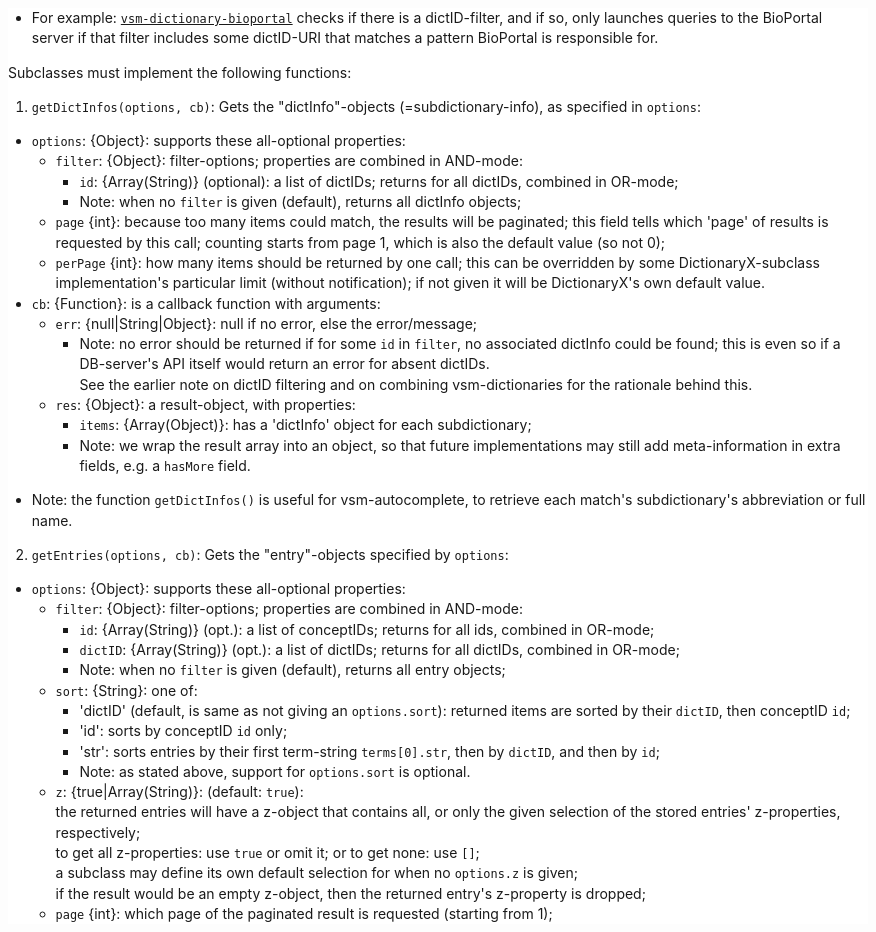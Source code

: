   + For example:
    [`vsm-dictionary-bioportal`](https://github.com/UniBioDicts/vsm-dictionary-bioportal)
    checks if there is a dictID-filter, and if so, only launches queries to the
    BioPortal server if that filter includes some dictID-URI that matches a
    pattern BioPortal is responsible for.

Subclasses must implement the following functions:

1. `getDictInfos(options, cb)`:
  Gets the "dictInfo"-objects (=subdictionary-info), as specified in `options`:
  - `options`: {Object}: supports these all-optional properties:
    - `filter`: {Object}: filter-options; properties are combined in AND-mode:
        - `id`: {Array(String)} (optional):
            a list of dictIDs; returns for all dictIDs, combined in OR-mode;
        + Note: when no `filter` is given (default), returns all dictInfo
          objects;
    - `page` {int}:
        because too many items could match, the results will be paginated;
        this field tells which 'page' of results is requested by this call;
        counting starts from page 1, which is also the default value (so not 0);
    - `perPage` {int}:
        how many items should be returned by one call; this can be overridden by
        some DictionaryX-subclass implementation's particular limit (without
        notification); if not given it will be DictionaryX's own default value.
  - `cb`: {Function}: is a callback function with arguments:
    - `err`: {null|String|Object}: null if no error, else the error/message;  
      + Note: no error should be returned if for some `id` in `filter`,
        no associated dictInfo could be found; this is even so if a DB-server's
        API itself would return an error for absent dictIDs.  
        See the earlier note on dictID filtering and on combining
        vsm-dictionaries for the rationale behind this.
    - `res`: {Object}: a result-object, with properties:
      - `items`: {Array(Object)}: has a 'dictInfo' object for each subdictionary;
      + Note: we wrap the result array into an object, so that future
        implementations may still add meta-information in extra fields,
        e.g. a `hasMore` field.
  + Note: the function `getDictInfos()` is useful for vsm-autocomplete, to
    retrieve each match's subdictionary's abbreviation or full name.

2. `getEntries(options, cb)`:
  Gets the "entry"-objects specified by `options`:
  - `options`: {Object}: supports these all-optional properties:
    - `filter`: {Object}: filter-options; properties are combined in AND-mode:
        - `id`: {Array(String)} (opt.):
            a list of conceptIDs; returns for all ids, combined in OR-mode;
        - `dictID`: {Array(String)} (opt.):
            a list of dictIDs; returns for all dictIDs, combined in OR-mode;
        + Note: when no `filter` is given (default), returns all entry objects;
    - `sort`: {String}: one of:
        + 'dictID' (default, is same as not giving an `options.sort`):
            returned items are sorted by their `dictID`, then conceptID `id`;
        + 'id': sorts by conceptID `id` only;
        + 'str': sorts entries by their first term-string `terms[0].str`, then
            by `dictID`, and then by `id`;
        + Note: as stated above, support for `options.sort` is optional.
    - `z`: {true|Array(String)}: (default: `true`):  
        the returned entries will have a z-object that contains all, or only
        the given selection of the stored entries' z-properties, respectively;  
        to get all z-properties: use `true` or omit it; or to get none: use `[]`;  
        a subclass may define its own default selection for when no `options.z`
        is given;  
        if the result would be an empty z-object, then the returned entry's
        z-property is dropped;
    - `page` {int}:
        which page of the paginated result is requested (starting from 1);
